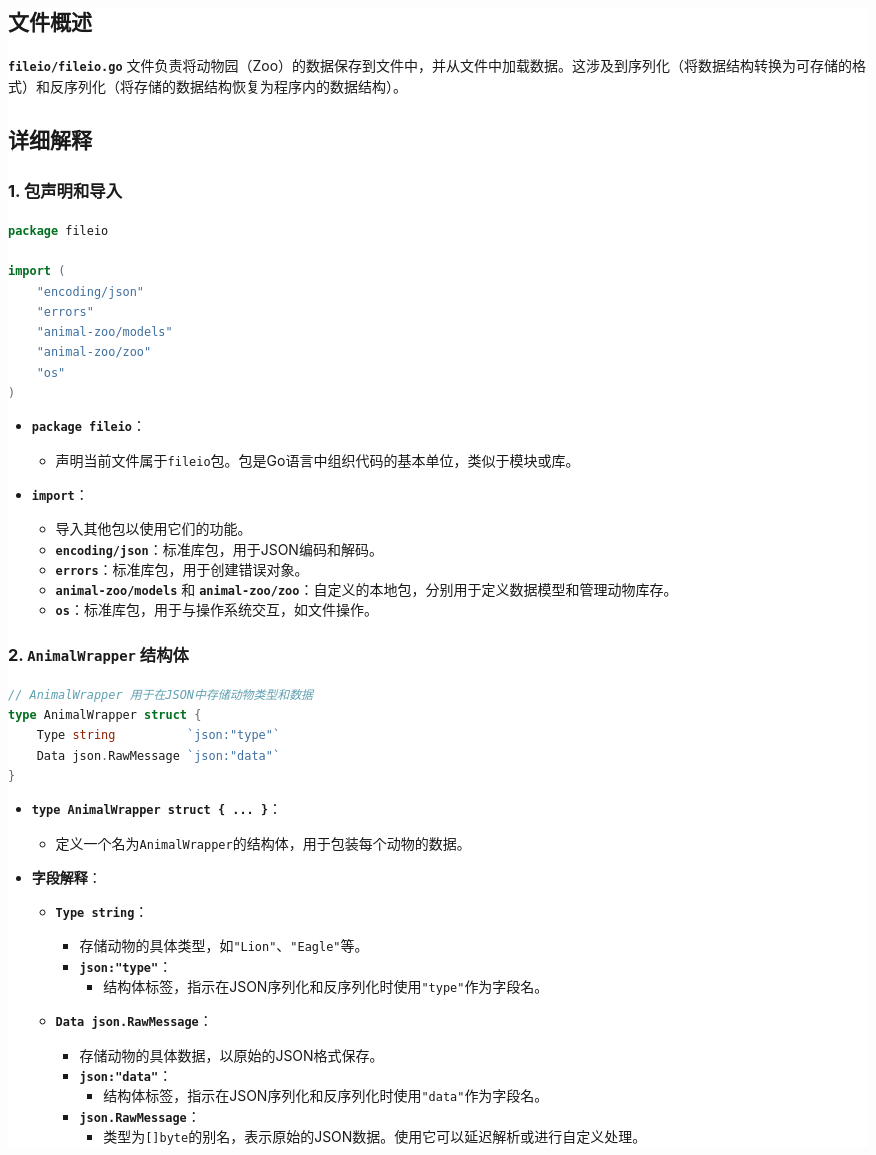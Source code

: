 ## 文件概述
**`fileio/fileio.go`** 文件负责将动物园（Zoo）的数据保存到文件中，并从文件中加载数据。这涉及到序列化（将数据结构转换为可存储的格式）和反序列化（将存储的数据结构恢复为程序内的数据结构）。

## 详细解释
### 1. 包声明和导入
```go
package fileio

import (
	"encoding/json"
	"errors"
	"animal-zoo/models"
	"animal-zoo/zoo"
	"os"
)
```

- **`package fileio`**：
  - 声明当前文件属于`fileio`包。包是Go语言中组织代码的基本单位，类似于模块或库。

- **`import`**：
  - 导入其他包以使用它们的功能。
  - **`encoding/json`**：标准库包，用于JSON编码和解码。
  - **`errors`**：标准库包，用于创建错误对象。
  - **`animal-zoo/models`** 和 **`animal-zoo/zoo`**：自定义的本地包，分别用于定义数据模型和管理动物库存。
  - **`os`**：标准库包，用于与操作系统交互，如文件操作。

### 2. `AnimalWrapper` 结构体

```go
// AnimalWrapper 用于在JSON中存储动物类型和数据
type AnimalWrapper struct {
	Type string          `json:"type"`
	Data json.RawMessage `json:"data"`
}
```

- **`type AnimalWrapper struct { ... }`**：
  - 定义一个名为`AnimalWrapper`的结构体，用于包装每个动物的数据。

- **字段解释**：
  - **`Type string`**：
    - 存储动物的具体类型，如`"Lion"`、`"Eagle"`等。
    - **`json:"type"`**：
      - 结构体标签，指示在JSON序列化和反序列化时使用`"type"`作为字段名。

  - **`Data json.RawMessage`**：
    - 存储动物的具体数据，以原始的JSON格式保存。
    - **`json:"data"`**：
      - 结构体标签，指示在JSON序列化和反序列化时使用`"data"`作为字段名。
    - **`json.RawMessage`**：
      - 类型为`[]byte`的别名，表示原始的JSON数据。使用它可以延迟解析或进行自定义处理。
